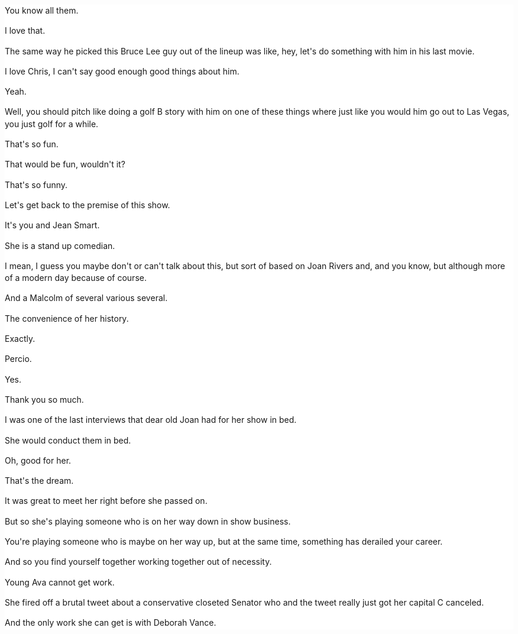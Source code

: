 You know all them.

I love that.

The same way he picked this Bruce Lee guy out of the lineup was like, hey, let's do something with him in his last movie.

I love Chris, I can't say good enough good things about him.

Yeah.

Well, you should pitch like doing a golf B story with him on one of these things where just like you would him go out to Las Vegas, you just golf for a while.

That's so fun.

That would be fun, wouldn't it?

That's so funny.

Let's get back to the premise of this show.

It's you and Jean Smart.

She is a stand up comedian.

I mean, I guess you maybe don't or can't talk about this, but sort of based on Joan Rivers and, and you know, but although more of a modern day because of course.

And a Malcolm of several various several.

The convenience of her history.

Exactly.

Percio.

Yes.

Thank you so much.

I was one of the last interviews that dear old Joan had for her show in bed.

She would conduct them in bed.

Oh, good for her.

That's the dream.

It was great to meet her right before she passed on.

But so she's playing someone who is on her way down in show business.

You're playing someone who is maybe on her way up, but at the same time, something has derailed your career.

And so you find yourself together working together out of necessity.

Young Ava cannot get work.

She fired off a brutal tweet about a conservative closeted Senator who and the tweet really just got her capital C canceled.

And the only work she can get is with Deborah Vance.
